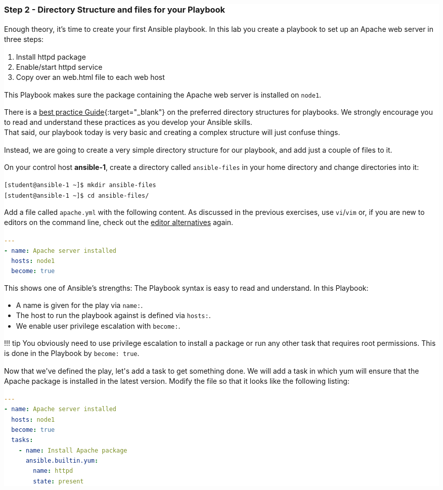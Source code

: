 ### Step 2 - Directory Structure and files for your Playbook

Enough theory, it’s time to create your first Ansible playbook. In this lab you create a playbook to set up an Apache web server in three steps:

1. Install httpd package
2. Enable/start httpd service
3. Copy over an web.html file to each web host

This Playbook makes sure the package containing the Apache web server is installed on `node1`.

There is a [best practice Guide](https://docs.ansible.com/ansible/latest/user_guide/playbooks_best_practices.html){:target="_blank"} on the preferred directory structures for playbooks.  We strongly encourage you to read and understand these practices as you develop your Ansible skills.  
That said, our playbook today is very basic and creating a complex structure will just confuse things.

Instead, we are going to create a very simple directory structure for our playbook, and add just a couple of files to it.

On your control host **ansible-1**, create a directory called `ansible-files` in your home directory and change directories into it:

``` { .console .no-copy }
[student@ansible-1 ~]$ mkdir ansible-files
[student@ansible-1 ~]$ cd ansible-files/
```

Add a file called `apache.yml` with the following content. As discussed in the previous exercises, use `vi`/`vim` or, if you are new to editors on the command line, check out the [editor alternatives](editor-alternatives.md) again.

```yaml
---
- name: Apache server installed
  hosts: node1
  become: true
```

This shows one of Ansible’s strengths: The Playbook syntax is easy to read and understand. In this Playbook:

* A name is given for the play via `name:`.
* The host to run the playbook against is defined via `hosts:`.
* We enable user privilege escalation with `become:`.

!!! tip
    You obviously need to use privilege escalation to install a package or run any other task that requires root permissions. This is done in the Playbook by `become: true`.

Now that we've defined the play, let's add a task to get something done. We will add a task in which yum will ensure that the Apache package is installed in the latest version. Modify the file so that it looks like the following listing:

```yaml
---
- name: Apache server installed
  hosts: node1
  become: true
  tasks:
    - name: Install Apache package
      ansible.builtin.yum:
        name: httpd
        state: present
```
